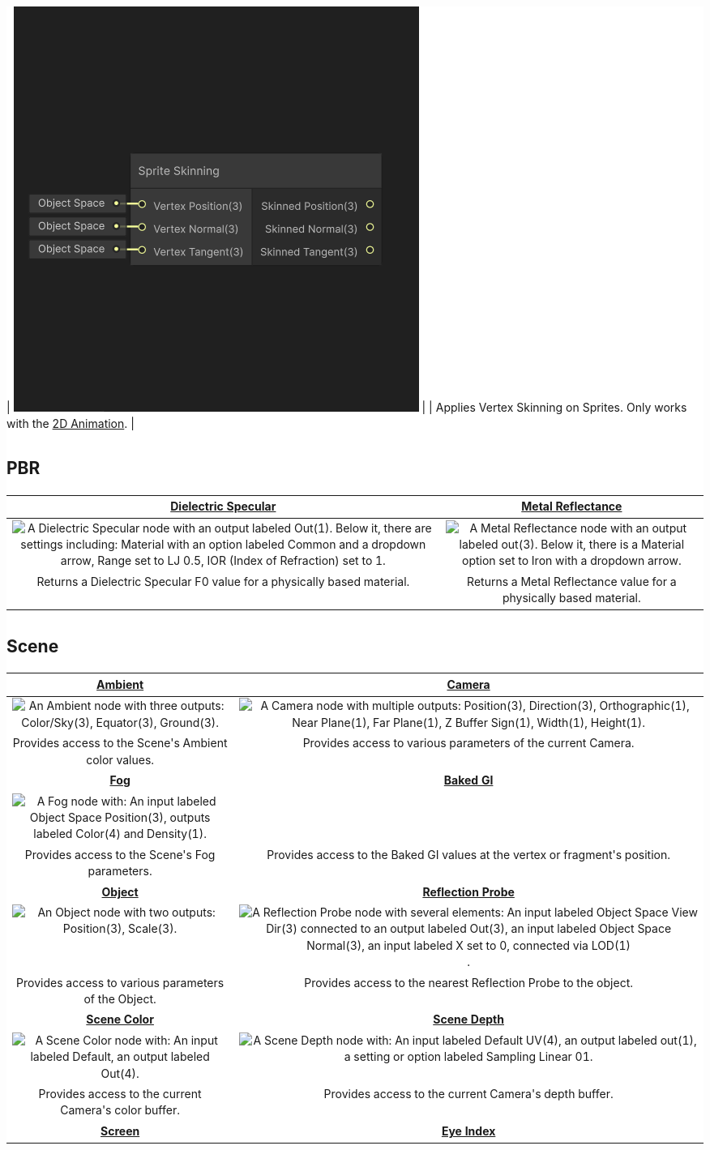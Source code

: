 | ![A Linear Blend Skinning node with three pairs of inputs and outputs, each handling 3-component vectors: Vertex Position(3) connected to Skinned Position(3) output, Vertex Normal(3) connected to Skinned Normal(3) output, Vertex Tangent(3) connected to Skinned Tangent(3) output.](images/SpriteSkinningNodeThumb.png)                 |
| Applies Vertex Skinning on Sprites. Only works with the [2D Animation](https://docs.unity3d.com/Packages/com.unity.2d.animation@latest/). |

## PBR

|    [**Dielectric Specular**](Dielectric-Specular-Node.md)    |      [**Metal Reflectance**](Metal-Reflectance-Node.md)      |
| :----------------------------------------------------------: | :----------------------------------------------------------: |
|       ![A Dielectric Specular node with an output labeled Out(1). Below it, there are settings including: Material with an option labeled Common and a dropdown arrow, Range set to LJ 0.5, IOR (Index of Refraction) set to 1.](images/DielectricSpecularNodeThumb.png)       |          ![A Metal Reflectance node with an output labeled out(3). Below it, there is a Material option set to Iron with a dropdown arrow.](images/MetalReflectanceNodeThumb.png)           |
| Returns a Dielectric Specular F0 value for a physically based material. | Returns a Metal Reflectance value for a physically based material. |


## Scene

|[Ambient](Ambient-Node.md)|[Camera](Camera-Node.md)|
|:--------:|:------:|
|![An Ambient node with three outputs: Color/Sky(3), Equator(3), Ground(3).](images/AmbientNodeThumb.png)|![A Camera node with multiple outputs: Position(3), Direction(3), Orthographic(1), Near Plane(1), Far Plane(1), Z Buffer Sign(1), Width(1), Height(1).](images/CameraNodeThumb.png)|
| Provides access to the Scene's Ambient color values. | Provides access to various parameters of the current Camera. |
|[**Fog**](Fog-Node.md)|[**Baked GI**](Baked-GI-Node.md)|
|![A Fog node with: An input labeled Object Space Position(3), outputs labeled Color(4) and Density(1).](images/FogNodeThumb.png)||
|Provides access to the Scene's Fog parameters.|Provides access to the Baked GI values at the vertex or fragment's position.|
|[**Object**](Object-Node.md)|[**Reflection Probe**](Reflection-Probe-Node.md)|
|![An Object node with two outputs: Position(3), Scale(3).](images/ObjectNodeThumb.png)|![A Reflection Probe node with several elements: An input labeled Object Space View Dir(3) connected to an output labeled Out(3), an input labeled Object Space Normal(3), an input labeled X set to 0, connected via LOD(1)](images/ReflectionProbeNodeThumb.png).|
|Provides access to various parameters of the Object.|Provides access to the nearest Reflection Probe to the object.|
|[**Scene Color**](Scene-Color-Node.md)|[**Scene Depth**](Scene-Depth-Node.md)|
|![A Scene Color node with: An input labeled Default, an output labeled Out(4).](images/SceneColorNodeThumb.png)|![A Scene Depth node with: An input labeled Default UV(4), an output labeled out(1), a setting or option labeled Sampling Linear 01.](images/SceneDepthNodeThumb.png)|
|Provides access to the current Camera's color buffer.|Provides access to the current Camera's depth buffer.|
|[**Screen**](Screen-Node.md)|[**Eye Index**](Eye-Index-Node.md)|